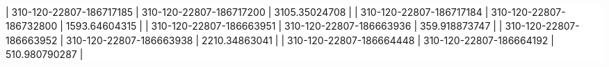 | 310-120-22807-186717185 | 310-120-22807-186717200 | 3105.35024708 |
| 310-120-22807-186717184 | 310-120-22807-186732800 | 1593.64604315 |
| 310-120-22807-186663951 | 310-120-22807-186663936 | 359.918873747 |
| 310-120-22807-186663952 | 310-120-22807-186663938 | 2210.34863041 |
| 310-120-22807-186664448 | 310-120-22807-186664192 | 510.980790287 |
